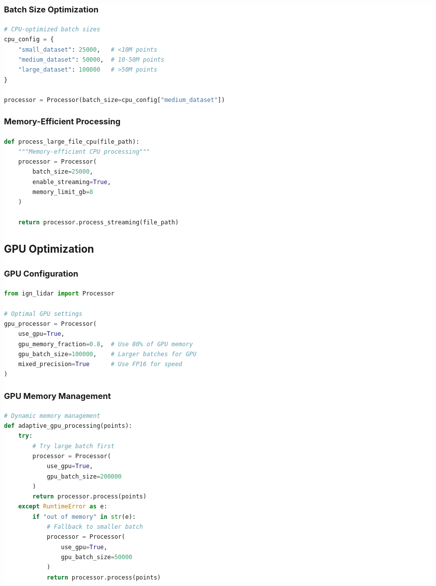 ### Batch Size Optimization

```python
# CPU-optimized batch sizes
cpu_config = {
    "small_dataset": 25000,   # <10M points
    "medium_dataset": 50000,  # 10-50M points
    "large_dataset": 100000   # >50M points
}

processor = Processor(batch_size=cpu_config["medium_dataset"])
```

### Memory-Efficient Processing

```python
def process_large_file_cpu(file_path):
    """Memory-efficient CPU processing"""
    processor = Processor(
        batch_size=25000,
        enable_streaming=True,
        memory_limit_gb=8
    )

    return processor.process_streaming(file_path)
```

## GPU Optimization

### GPU Configuration

```python
from ign_lidar import Processor

# Optimal GPU settings
gpu_processor = Processor(
    use_gpu=True,
    gpu_memory_fraction=0.8,  # Use 80% of GPU memory
    gpu_batch_size=100000,    # Larger batches for GPU
    mixed_precision=True      # Use FP16 for speed
)
```

### GPU Memory Management

```python
# Dynamic memory management
def adaptive_gpu_processing(points):
    try:
        # Try large batch first
        processor = Processor(
            use_gpu=True,
            gpu_batch_size=200000
        )
        return processor.process(points)
    except RuntimeError as e:
        if "out of memory" in str(e):
            # Fallback to smaller batch
            processor = Processor(
                use_gpu=True,
                gpu_batch_size=50000
            )
            return processor.process(points)
```
